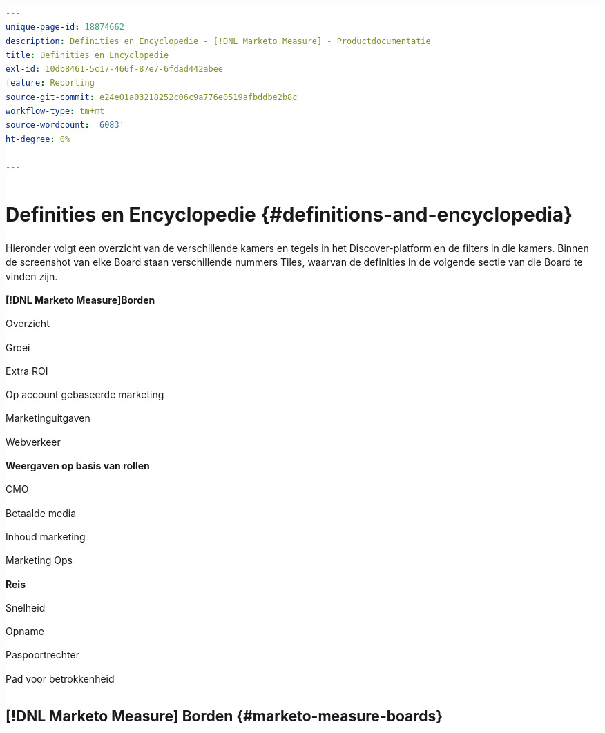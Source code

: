 ```yaml
---
unique-page-id: 18874662
description: Definities en Encyclopedie - [!DNL Marketo Measure] - Productdocumentatie
title: Definities en Encyclopedie
exl-id: 10db8461-5c17-466f-87e7-6fdad442abee
feature: Reporting
source-git-commit: e24e01a03218252c06c9a776e0519afbddbe2b8c
workflow-type: tm+mt
source-wordcount: '6083'
ht-degree: 0%

---
```


# Definities en Encyclopedie {#definitions-and-encyclopedia}

Hieronder volgt een overzicht van de verschillende kamers en tegels in het Discover-platform en de filters in die kamers. Binnen de screenshot van elke Board staan verschillende nummers Tiles, waarvan de definities in de volgende sectie van die Board te vinden zijn.

**[!DNL Marketo Measure]Borden**

Overzicht

Groei

Extra ROI

Op account gebaseerde marketing

Marketinguitgaven

Webverkeer

**Weergaven op basis van rollen**

CMO

Betaalde media

Inhoud marketing

Marketing Ops

**Reis**

Snelheid

Opname

Paspoortrechter

Pad voor betrokkenheid

## [!DNL Marketo Measure] Borden {#marketo-measure-boards}
